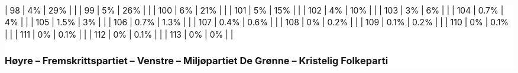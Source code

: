 | 98 | 4% | 29% |  |
| 99 | 5% | 26% |  |
| 100 | 6% | 21% |  |
| 101 | 5% | 15% |  |
| 102 | 4% | 10% |  |
| 103 | 3% | 6% |  |
| 104 | 0.7% | 4% |  |
| 105 | 1.5% | 3% |  |
| 106 | 0.7% | 1.3% |  |
| 107 | 0.4% | 0.6% |  |
| 108 | 0% | 0.2% |  |
| 109 | 0.1% | 0.2% |  |
| 110 | 0% | 0.1% |  |
| 111 | 0% | 0.1% |  |
| 112 | 0% | 0.1% |  |
| 113 | 0% | 0% |  |

### Høyre – Fremskrittspartiet – Venstre – Miljøpartiet De Grønne – Kristelig Folkeparti
